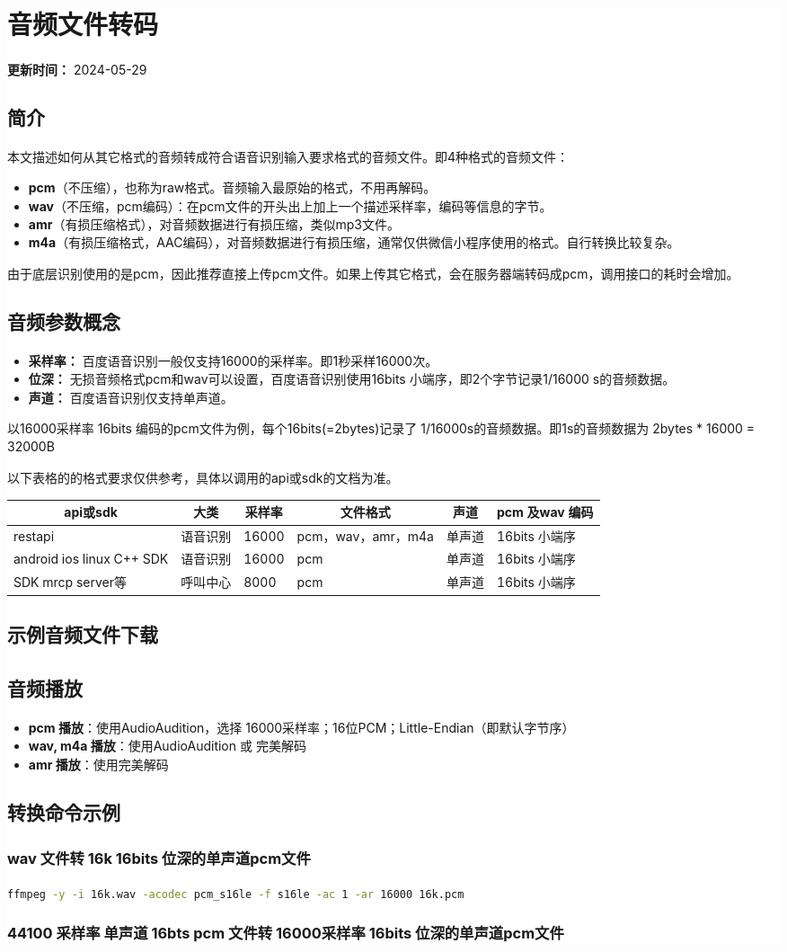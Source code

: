 # 音频文件转码

**更新时间：** 2024-05-29

## 简介

本文描述如何从其它格式的音频转成符合语音识别输入要求格式的音频文件。即4种格式的音频文件：

- **pcm**（不压缩），也称为raw格式。音频输入最原始的格式，不用再解码。
- **wav**（不压缩，pcm编码）：在pcm文件的开头出上加上一个描述采样率，编码等信息的字节。
- **amr**（有损压缩格式），对音频数据进行有损压缩，类似mp3文件。
- **m4a**（有损压缩格式，AAC编码），对音频数据进行有损压缩，通常仅供微信小程序使用的格式。自行转换比较复杂。

由于底层识别使用的是pcm，因此推荐直接上传pcm文件。如果上传其它格式，会在服务器端转码成pcm，调用接口的耗时会增加。

## 音频参数概念

- **采样率：** 百度语音识别一般仅支持16000的采样率。即1秒采样16000次。
- **位深：** 无损音频格式pcm和wav可以设置，百度语音识别使用16bits 小端序，即2个字节记录1/16000 s的音频数据。
- **声道：** 百度语音识别仅支持单声道。

以16000采样率 16bits 编码的pcm文件为例，每个16bits(=2bytes)记录了 1/16000s的音频数据。即1s的音频数据为 2bytes * 16000 = 32000B

以下表格的的格式要求仅供参考，具体以调用的api或sdk的文档为准。

| api或sdk | 大类 | 采样率 | 文件格式 | 声道 | pcm 及wav 编码 |
| --- | --- | --- | --- | --- | --- |
| restapi | 语音识别 | 16000 | pcm，wav，amr，m4a | 单声道 | 16bits 小端序 |
| android ios linux C++ SDK | 语音识别 | 16000 | pcm | 单声道 | 16bits 小端序 |
| SDK mrcp server等 | 呼叫中心 | 8000 | pcm | 单声道 | 16bits 小端序 |

## 示例音频文件下载

## 音频播放

- **pcm 播放**：使用AudioAudition，选择 16000采样率；16位PCM；Little-Endian（即默认字节序）
- **wav, m4a 播放**：使用AudioAudition 或 完美解码
- **amr 播放**：使用完美解码

## 转换命令示例

### wav 文件转 16k 16bits 位深的单声道pcm文件

```bash
ffmpeg -y -i 16k.wav -acodec pcm_s16le -f s16le -ac 1 -ar 16000 16k.pcm
```

### 44100 采样率 单声道 16bts pcm 文件转 16000采样率 16bits 位深的单声道pcm文件
